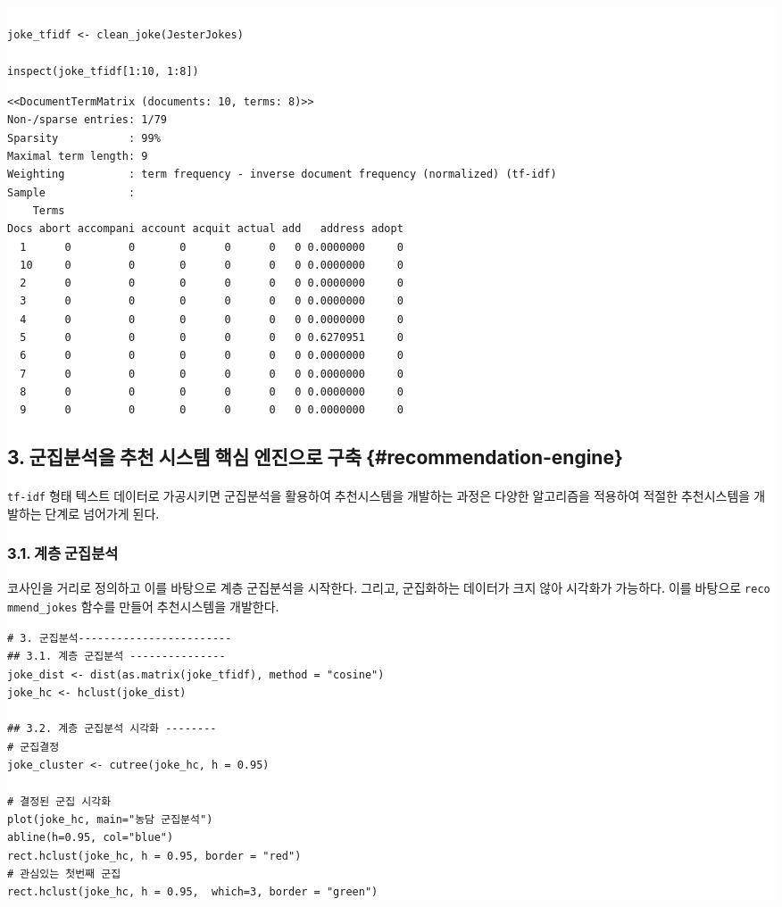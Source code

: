 ~~~{.r}

joke_tfidf <- clean_joke(JesterJokes)

inspect(joke_tfidf[1:10, 1:8])
~~~



~~~{.output}
<<DocumentTermMatrix (documents: 10, terms: 8)>>
Non-/sparse entries: 1/79
Sparsity           : 99%
Maximal term length: 9
Weighting          : term frequency - inverse document frequency (normalized) (tf-idf)
Sample             :
    Terms
Docs abort accompani account acquit actual add   address adopt
  1      0         0       0      0      0   0 0.0000000     0
  10     0         0       0      0      0   0 0.0000000     0
  2      0         0       0      0      0   0 0.0000000     0
  3      0         0       0      0      0   0 0.0000000     0
  4      0         0       0      0      0   0 0.0000000     0
  5      0         0       0      0      0   0 0.6270951     0
  6      0         0       0      0      0   0 0.0000000     0
  7      0         0       0      0      0   0 0.0000000     0
  8      0         0       0      0      0   0 0.0000000     0
  9      0         0       0      0      0   0 0.0000000     0

~~~

## 3. 군집분석을 추천 시스템 핵심 엔진으로 구축  {#recommendation-engine}

`tf-idf` 형태 텍스트 데이터로 가공시키면 군집분석을 활용하여 추천시스템을 개발하는 과정은 
다양한 알고리즘을 적용하여 적절한 추천시스템을 개발하는 단계로 넘어가게 된다.

### 3.1. 계층 군집분석 

코사인을 거리로 정의하고 이를 바탕으로 계층 군집분석을 시작한다. 
그리고, 군집화하는 데이터가 크지 않아 시각화가 가능하다. 
이를 바탕으로 `recommend_jokes` 함수를 만들어 추천시스템을 개발한다.


~~~{.r}
# 3. 군집분석------------------------
## 3.1. 계층 군집분석 ---------------
joke_dist <- dist(as.matrix(joke_tfidf), method = "cosine")
joke_hc <- hclust(joke_dist)

## 3.2. 계층 군집분석 시각화 --------
# 군집결정
joke_cluster <- cutree(joke_hc, h = 0.95)

# 결정된 군집 시각화
plot(joke_hc, main="농담 군집분석")
abline(h=0.95, col="blue")
rect.hclust(joke_hc, h = 0.95, border = "red")
# 관심있는 첫번째 군집
rect.hclust(joke_hc, h = 0.95,  which=3, border = "green")
~~~


[^joke-recommendation]: [Recommender Systems: Simple Content-based Recommender Using Text Mining](http://michael.hahsler.net/other_courses/ICMA_Recommendation_Tools/code/content-based.html)